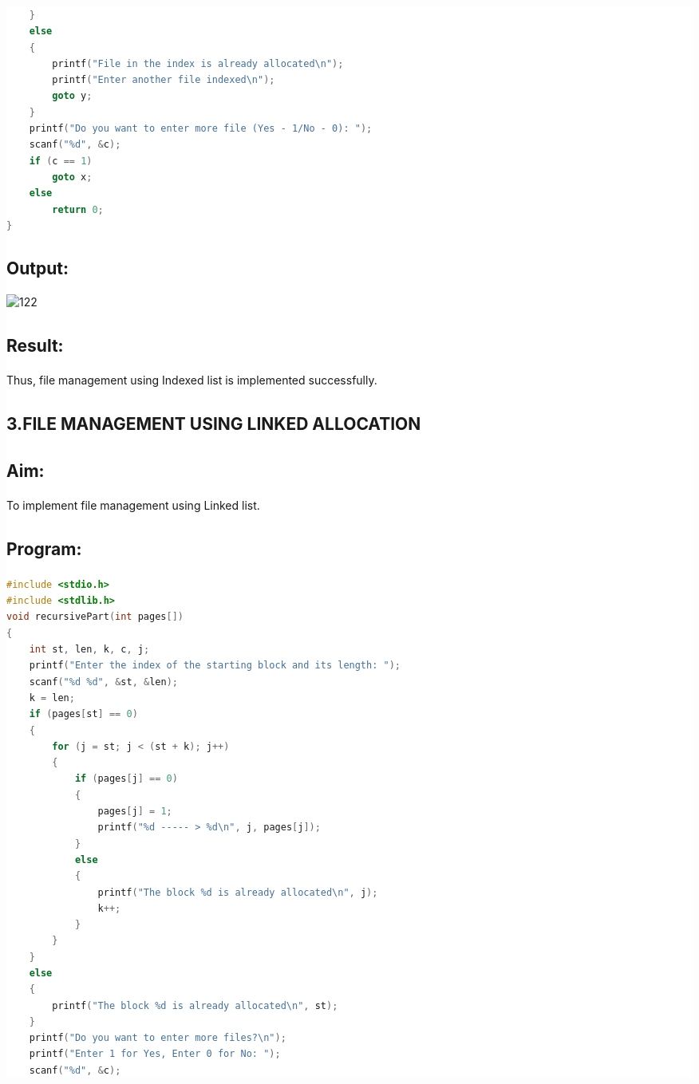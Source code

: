 ```c
    }
    else
    {
        printf("File in the index is already allocated\n");
        printf("Enter another file indexed\n");
        goto y;
    }
    printf("Do you want to enter more file (Yes - 1/No - 0): ");
    scanf("%d", &c);
    if (c == 1)
        goto x;
    else
        return 0;
}
```
## Output:

![122](https://github.com/A-Thiyagarajan/OS-EX.12-IMPLEMENTATION-OF-FILE-ALLOCATION-METHODS/assets/118707693/b1e3b825-8492-410a-95e3-066609651c34)

## Result:
Thus, file management using Indexed list is implemented successfully.

## 3.FILE MANAGEMENT USING LINKED ALLOCATION
## Aim:
To implement file management using Linked list.
## Program:
```c
#include <stdio.h>
#include <stdlib.h>
void recursivePart(int pages[]) 
{
    int st, len, k, c, j;
    printf("Enter the index of the starting block and its length: ");
    scanf("%d %d", &st, &len);
    k = len;
    if (pages[st] == 0)
    {
        for (j = st; j < (st + k); j++) 
        {
            if (pages[j] == 0) 
            {
                pages[j] = 1;
                printf("%d ----- > %d\n", j, pages[j]);
            }
            else 
            {
                printf("The block %d is already allocated\n", j);
                k++;
            }
        }
    } 
    else 
    {
        printf("The block %d is already allocated\n", st);
    }
    printf("Do you want to enter more files?\n");
    printf("Enter 1 for Yes, Enter 0 for No: ");
    scanf("%d", &c);
```